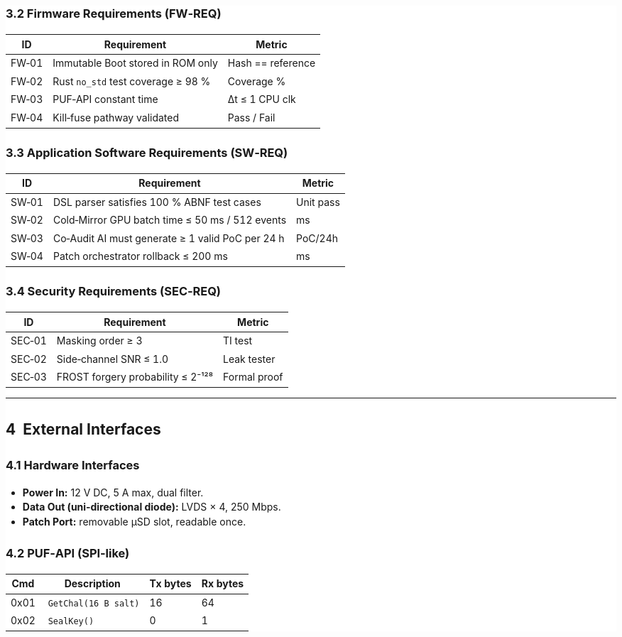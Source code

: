 ### 3.2 Firmware Requirements (FW‑REQ)

| ID    | Requirement                        | Metric            |
| ----- | ---------------------------------- | ----------------- |
| FW‑01 | Immutable Boot stored in ROM only  | Hash == reference |
| FW‑02 | Rust `no_std` test coverage ≥ 98 % | Coverage %        |
| FW‑03 | PUF‑API constant time              | Δt ≤ 1 CPU clk    |
| FW‑04 | Kill‑fuse pathway validated        | Pass / Fail       |

### 3.3 Application Software Requirements (SW‑REQ)

| ID    | Requirement                                      | Metric    |
| ----- | ------------------------------------------------ | --------- |
| SW‑01 | DSL parser satisfies 100 % ABNF test cases       | Unit pass |
| SW‑02 | Cold‑Mirror GPU batch time ≤ 50 ms / 512 events  | ms        |
| SW‑03 | Co‑Audit AI must generate ≥ 1 valid PoC per 24 h | PoC/24h   |
| SW‑04 | Patch orchestrator rollback ≤ 200 ms             | ms        |

### 3.4 Security Requirements (SEC‑REQ)

| ID     | Requirement                       | Metric       |
| ------ | --------------------------------- | ------------ |
| SEC‑01 | Masking order ≥ 3                 | TI test      |
| SEC‑02 | Side‑channel SNR ≤ 1.0            | Leak tester  |
| SEC‑03 | FROST forgery probability ≤ 2⁻¹²⁸ | Formal proof |

---

## 4  External Interfaces

### 4.1 Hardware Interfaces

* **Power In:** 12 V DC, 5 A max, dual filter.
* **Data Out (uni‑directional diode):** LVDS × 4, 250 Mbps.
* **Patch Port:** removable μSD slot, readable once.

### 4.2 PUF‑API (SPI‑like)

| Cmd  | Description           | Tx bytes | Rx bytes |
| ---- | --------------------- | -------- | -------- |
| 0x01 |  `GetChal(16 B salt)` | 16       | 64       |
| 0x02 |  `SealKey()`          | 0        | 1        |
